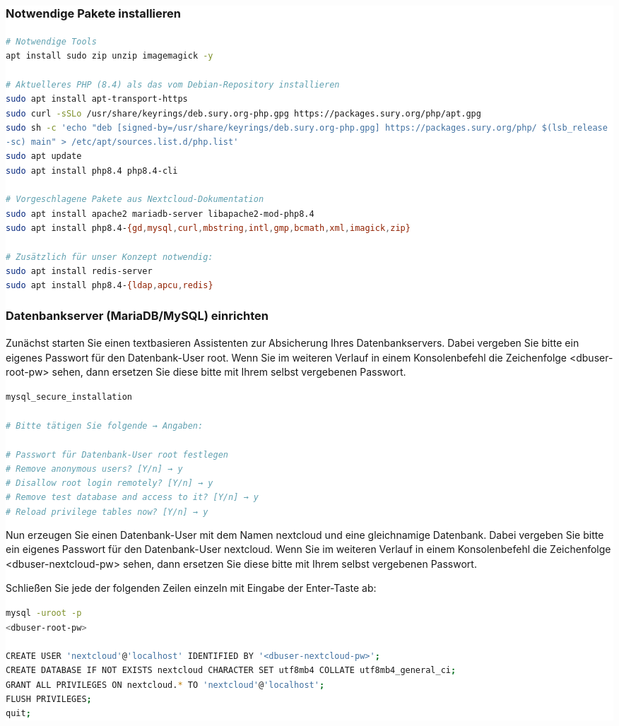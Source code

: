 ### Notwendige Pakete installieren

```bash
# Notwendige Tools
apt install sudo zip unzip imagemagick -y
    
# Aktuelleres PHP (8.4) als das vom Debian-Repository installieren
sudo apt install apt-transport-https
sudo curl -sSLo /usr/share/keyrings/deb.sury.org-php.gpg https://packages.sury.org/php/apt.gpg
sudo sh -c 'echo "deb [signed-by=/usr/share/keyrings/deb.sury.org-php.gpg] https://packages.sury.org/php/ $(lsb_release -sc) main" > /etc/apt/sources.list.d/php.list'
sudo apt update
sudo apt install php8.4 php8.4-cli

# Vorgeschlagene Pakete aus Nextcloud-Dokumentation
sudo apt install apache2 mariadb-server libapache2-mod-php8.4
sudo apt install php8.4-{gd,mysql,curl,mbstring,intl,gmp,bcmath,xml,imagick,zip}

# Zusätzlich für unser Konzept notwendig:
sudo apt install redis-server
sudo apt install php8.4-{ldap,apcu,redis}
```

### Datenbankserver (MariaDB/MySQL) einrichten

Zunächst starten Sie einen textbasieren Assistenten zur Absicherung Ihres Datenbankservers. Dabei vergeben Sie bitte ein eigenes Passwort für den Datenbank-User root. Wenn Sie im weiteren Verlauf in einem Konsolenbefehl die Zeichenfolge \<dbuser-root-pw\> sehen, dann ersetzen Sie diese bitte mit Ihrem selbst vergebenen Passwort.

```bash
mysql_secure_installation

# Bitte tätigen Sie folgende → Angaben:

# Passwort für Datenbank-User root festlegen
# Remove anonymous users? [Y/n] → y
# Disallow root login remotely? [Y/n] → y
# Remove test database and access to it? [Y/n] → y
# Reload privilege tables now? [Y/n] → y
```

Nun erzeugen Sie einen Datenbank-User mit dem Namen nextcloud und eine gleichnamige Datenbank. Dabei vergeben Sie bitte ein eigenes Passwort für den Datenbank-User nextcloud. Wenn Sie im weiteren Verlauf in einem Konsolenbefehl die Zeichenfolge \<dbuser-nextcloud-pw\> sehen, dann ersetzen Sie diese bitte mit Ihrem selbst vergebenen Passwort.

Schließen Sie jede der folgenden Zeilen einzeln mit Eingabe der Enter-Taste ab:

```bash
mysql -uroot -p
<dbuser-root-pw>

CREATE USER 'nextcloud'@'localhost' IDENTIFIED BY '<dbuser-nextcloud-pw>';
CREATE DATABASE IF NOT EXISTS nextcloud CHARACTER SET utf8mb4 COLLATE utf8mb4_general_ci;
GRANT ALL PRIVILEGES ON nextcloud.* TO 'nextcloud'@'localhost';
FLUSH PRIVILEGES;
quit;
```
